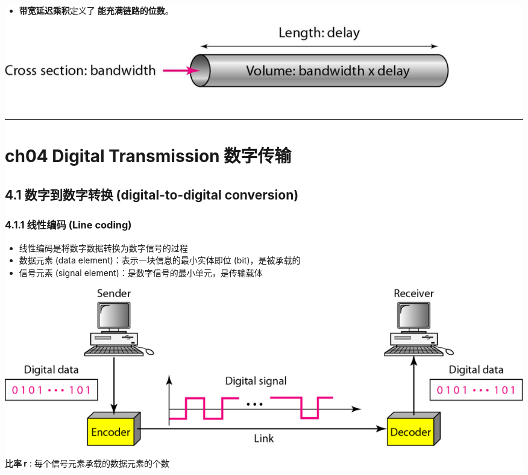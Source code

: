 - **带宽延迟乘积**定义了 **能充满链路的位数**。

![26](img/ch03/26.png)



------



# ch04 Digital Transmission 数字传输

## 4.1 数字到数字转换 (digital-to-digital conversion)

### 4.1.1 线性编码 (Line coding)

- 线性编码是将数字数据转换为数字信号的过程
- 数据元素 (data element)：表示一块信息的最小实体即位 (bit)，是被承载的
- 信号元素 (signal element)：是数字信号的最小单元，是传输载体

![1](img/ch04/1.png)

**比率 r** : 每个信号元素承载的数据元素的个数
